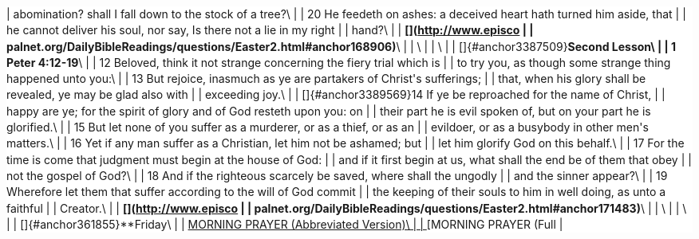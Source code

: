 | abomination? shall I fall down to the stock of a tree?\               |
| 20 He feedeth on ashes: a deceived heart hath turned him aside, that  |
| he cannot deliver his soul, nor say, Is there not a lie in my right   |
| hand?\                                                                |
| **[](http://www.episco                                                |
| palnet.org/DailyBibleReadings/questions/Easter2.html#anchor168906)**\ |
| \                                                                     |
| \                                                                     |
| []{#anchor3387509}**Second Lesson\                                    |
| 1 Peter 4:12-19**\                                                    |
| 12 Beloved, think it not strange concerning the fiery trial which is  |
| to try you, as though some strange thing happened unto you:\          |
| 13 But rejoice, inasmuch as ye are partakers of Christ\'s sufferings; |
| that, when his glory shall be revealed, ye may be glad also with      |
| exceeding joy.\                                                       |
| []{#anchor3389569}14 If ye be reproached for the name of Christ,      |
| happy are ye; for the spirit of glory and of God resteth upon you: on |
| their part he is evil spoken of, but on your part he is glorified.\   |
| 15 But let none of you suffer as a murderer, or as a thief, or as an  |
| evildoer, or as a busybody in other men\'s matters.\                  |
| 16 Yet if any man suffer as a Christian, let him not be ashamed; but  |
| let him glorify God on this behalf.\                                  |
| 17 For the time is come that judgment must begin at the house of God: |
| and if it first begin at us, what shall the end be of them that obey  |
| not the gospel of God?\                                               |
| 18 And if the righteous scarcely be saved, where shall the ungodly    |
| and the sinner appear?\                                               |
| 19 Wherefore let them that suffer according to the will of God commit |
| the keeping of their souls to him in well doing, as unto a faithful   |
| Creator.\                                                             |
| **[](http://www.episco                                                |
| palnet.org/DailyBibleReadings/questions/Easter2.html#anchor171483)**\ |
| \                                                                     |
| \                                                                     |
| []{#anchor361855}**Friday\                                            |
| [MORNING PRAYER (Abbreviated Version)\                                |
| ](../DO_MP.html)[MORNING PRAYER (Full                                 |